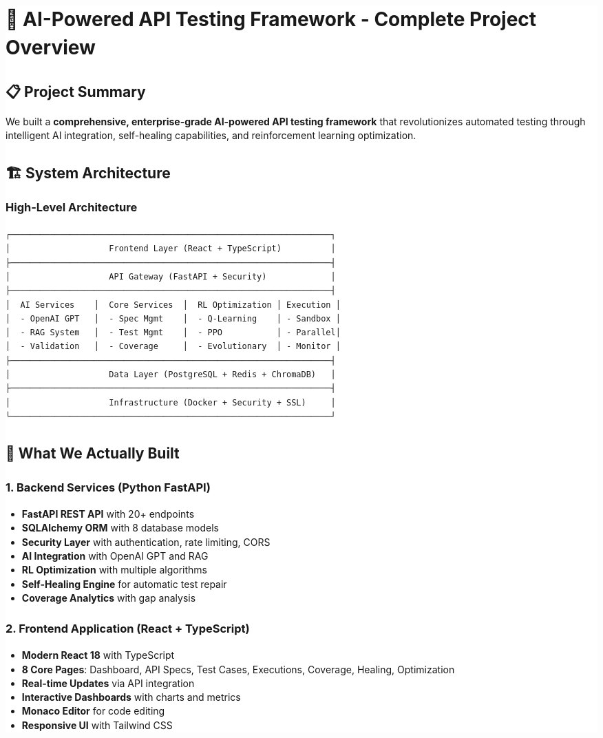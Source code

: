 # 🚀 AI-Powered API Testing Framework - Complete Project Overview

## 📋 Project Summary

We built a **comprehensive, enterprise-grade AI-powered API testing framework** that revolutionizes automated testing through intelligent AI integration, self-healing capabilities, and reinforcement learning optimization.

## 🏗️ System Architecture

### High-Level Architecture
```
┌─────────────────────────────────────────────────────────────────┐
│                    Frontend Layer (React + TypeScript)          │
├─────────────────────────────────────────────────────────────────┤
│                    API Gateway (FastAPI + Security)             │
├─────────────────────────────────────────────────────────────────┤
│  AI Services    │  Core Services  │  RL Optimization │ Execution │
│  - OpenAI GPT   │  - Spec Mgmt    │  - Q-Learning    │ - Sandbox │
│  - RAG System   │  - Test Mgmt    │  - PPO           │ - Parallel│
│  - Validation   │  - Coverage     │  - Evolutionary  │ - Monitor │
├─────────────────────────────────────────────────────────────────┤
│                    Data Layer (PostgreSQL + Redis + ChromaDB)   │
├─────────────────────────────────────────────────────────────────┤
│                    Infrastructure (Docker + Security + SSL)     │
└─────────────────────────────────────────────────────────────────┘
```

## 🔧 What We Actually Built

### 1. **Backend Services (Python FastAPI)**
- **FastAPI REST API** with 20+ endpoints
- **SQLAlchemy ORM** with 8 database models
- **Security Layer** with authentication, rate limiting, CORS
- **AI Integration** with OpenAI GPT and RAG
- **RL Optimization** with multiple algorithms
- **Self-Healing Engine** for automatic test repair
- **Coverage Analytics** with gap analysis

### 2. **Frontend Application (React + TypeScript)**
- **Modern React 18** with TypeScript
- **8 Core Pages**: Dashboard, API Specs, Test Cases, Executions, Coverage, Healing, Optimization
- **Real-time Updates** via API integration
- **Interactive Dashboards** with charts and metrics
- **Monaco Editor** for code editing
- **Responsive UI** with Tailwind CSS
